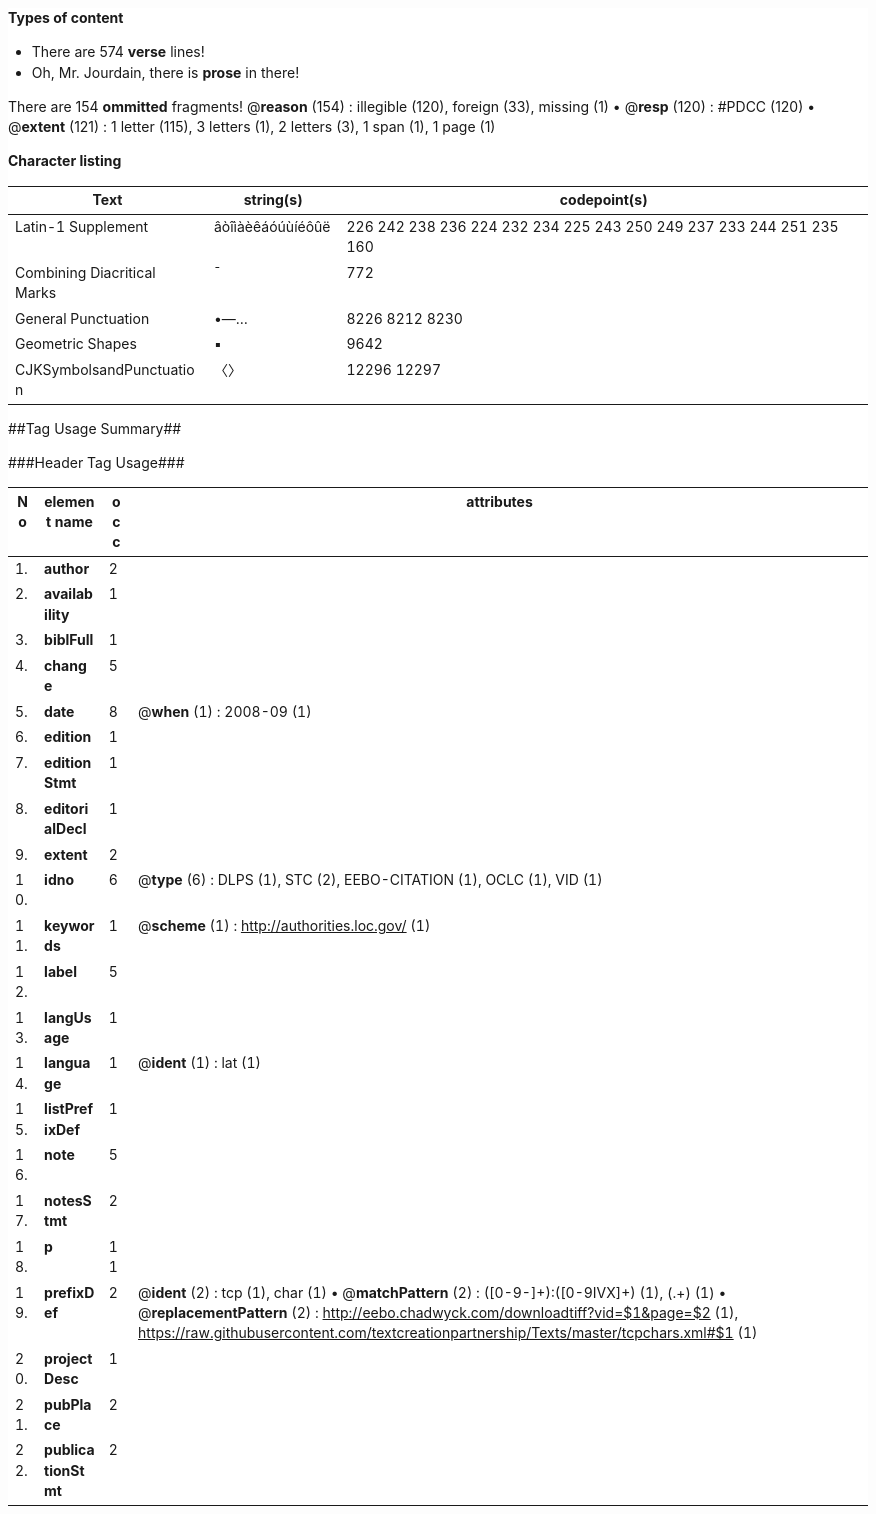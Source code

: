 **Types of content**

  * There are 574 **verse** lines!
  * Oh, Mr. Jourdain, there is **prose** in there!

There are 154 **ommitted** fragments! 
 @__reason__ (154) : illegible (120), foreign (33), missing (1)  •  @__resp__ (120) : #PDCC (120)  •  @__extent__ (121) : 1 letter (115), 3 letters (1), 2 letters (3), 1 span (1), 1 page (1)

**Character listing**


|Text|string(s)|codepoint(s)|
|---|---|---|
|Latin-1 Supplement|âòîìàèêáóúùíéôûë |226 242 238 236 224 232 234 225 243 250 249 237 233 244 251 235 160|
|Combining             Diacritical Marks|̄|772|
|General Punctuation|•—…|8226 8212 8230|
|Geometric Shapes|▪|9642|
|CJKSymbolsandPunctuation|〈〉|12296 12297|

##Tag Usage Summary##

###Header Tag Usage###

|No|element name|occ|attributes|
|---|---|---|---|
|1.|__author__|2||
|2.|__availability__|1||
|3.|__biblFull__|1||
|4.|__change__|5||
|5.|__date__|8| @__when__ (1) : 2008-09 (1)|
|6.|__edition__|1||
|7.|__editionStmt__|1||
|8.|__editorialDecl__|1||
|9.|__extent__|2||
|10.|__idno__|6| @__type__ (6) : DLPS (1), STC (2), EEBO-CITATION (1), OCLC (1), VID (1)|
|11.|__keywords__|1| @__scheme__ (1) : http://authorities.loc.gov/ (1)|
|12.|__label__|5||
|13.|__langUsage__|1||
|14.|__language__|1| @__ident__ (1) : lat (1)|
|15.|__listPrefixDef__|1||
|16.|__note__|5||
|17.|__notesStmt__|2||
|18.|__p__|11||
|19.|__prefixDef__|2| @__ident__ (2) : tcp (1), char (1)  •  @__matchPattern__ (2) : ([0-9\-]+):([0-9IVX]+) (1), (.+) (1)  •  @__replacementPattern__ (2) : http://eebo.chadwyck.com/downloadtiff?vid=$1&page=$2 (1), https://raw.githubusercontent.com/textcreationpartnership/Texts/master/tcpchars.xml#$1 (1)|
|20.|__projectDesc__|1||
|21.|__pubPlace__|2||
|22.|__publicationStmt__|2||